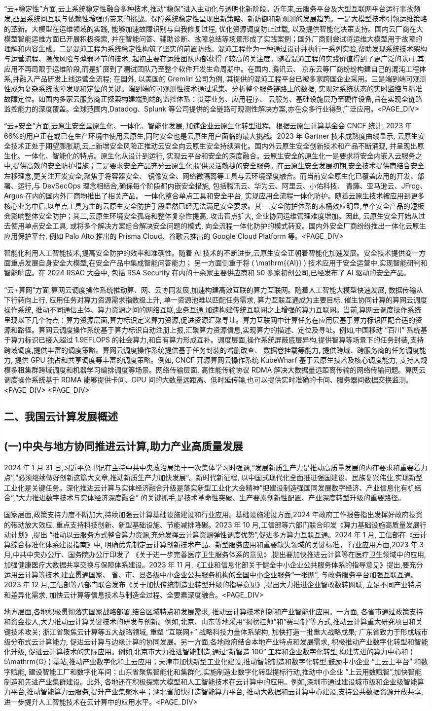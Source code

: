 “云+稳定性”方面,云上系统稳定性融合多种技术,推动“稳保”进入主动化与透明化新阶段。近年来,云服务平台及大型互联网平台运行事故频发,凸显系统间互联与依赖性增强所带来的挑战。保障系统稳定性呈现出新策略、新防御和新观测的发展趋势。一是大模型技术引领运维策略的革新。大模型在运维领域的实践, 能够加速故障识别与自我修复过程, 优化资源调度防止过载, 以及提供智能化决策支持。国内云厂商在大模型智能运维方面已开展积极探索, 并在智能问答、辅助诊断、故障总结等场景形成了实践案例；国外厂商则尝试将运维大模型用于故障的理解和内容生成。二是混沌工程为系统稳定性构筑了坚实的前置防线。混沌工程作为一种通过设计并执行一系列实验,帮助发现系统技术架构与运营流程、隐藏风险与薄弱环节的技术, 起初主要在运维团队内部获得了较高的关注度。随着混沌工程的实践价值得到了更广泛的认可,其应用不再局限于运维阶段,而是扩展到了测试团队乃至整个软件开发生命周期中。在国内, 腾讯云、 京东云等厂商纷纷构建自己的混沌工程体系,并融入产品研发上线运营全流程; 在国外, 以美国的 Gremlin 公司为例, 其提供的混沌工程平台已被多家跨国企业采用。三是端到端可观测性成为复杂系统故障发现和定位的关键。端到端的可观测性技术通过采集、分析整个服务链路上的数据, 实现对系统状态的实时监控与精准故障定位。如国内多家云服务商正探索构建端到端的监控体系：贯穿业务、应用程序、 云服务、基础设施层乃至硬件设备,旨在实现全链路监控能力的深度覆盖。全球范围内,Datadog、Splunk 等公司提供的全链路可观测性解决方案,亦在众多行业得到广泛应用。<PAGE_DIV> 

“云+安全”方面,云原生安全呈原生化、一体化、智能化发展, 加速企业云原生化转型进程。根据云原生计算基金会 CNCF 统计, 2023 年 66%的用户正在或已在生产环境中使用云原生,同时安全也是云原生用户面临的最大挑战。2023 年 Gartner 技术成熟度曲线显示, 云原生安全技术正处于期望膨胀期,云上新增安全风险正推动云安全向云原生安全持续演化。国内外云原生安全创新技术和产品不断涌现, 并呈现出原生化、一体化、智能化的特点。原生化从设计到运行, 实现云平台和安全的深度融合。云原生安全的原生化一是要求将安全内嵌入云服务之中,提供高效的安全防护措施；二是要求安全产品充分云原生化,提供灵活敏捷的安全服务。在云原生安全发展初期,安全技术提供商结合安全左移理念,更关注开发安全,聚焦于将容器安全、 镜像安全、网络微隔离等工具与云环境深度融合。而当前安全原生化已覆盖应用的开发、部署、运行,与 DevSecOps 理念相结合,确保每个阶段都内嵌安全措施, 包括腾讯云、华为云、阿里云、小佑科技、 青藤、亚马逊云、JFrog、Argus 在内的国内外厂商均推出了相关产品。 一体化整合单点工具和安全平台, 实现应用全流程一体化防护。随着云原生技术被应用到更多核心业务中后,以单点工具为主的云原生安全防护手段显然已经无法满足安全要求。其一,安全防护体系的木桶效应明显,单个安全产品的短板会影响整体安全防护；其二,云原生环境安全孤岛和整体复杂性提高, 攻击盲点扩大, 企业协同运维管理难度增加。因此, 云原生安全开始从过去使用单点安全工具, 或将多个解决方案组合解决安全问题的模式, 向全流程一体化防护的模式转变。国内外安全厂商纷纷推出一体化云原生应用保护平台, 例如 Palo Alto 推出的 Prisma Cloud、谷歌云推出的 Google Cloud Platform 等。<PAGE_DIV> 

智能化利用人工智能技术,提高安全防护的效率和准确性。随着 AI 技术的不断进步,云原生安全正朝着智能化加速发展。安全技术提供商一方面重点发展自身安全大模型,在安全产品中集成智能问答能力； 另一方面侧重于将 \( \mathrm{{AI}} \) 技术应用于安全运营中,实现智能研判和智能响应。在 2024 RSAC 大会中, 包括 RSA Security 在内的十余家主要供应商和 50 多家初创公司,已经发布了 AI 驱动的安全产品。

“云+算网”方面,算网云调度操作系统推动算、网、云协同发展,加速构建高效互联的算力互联网。随着人工智能大模型快速发展, 数据传输从下行转向上行, 应用任务对算力资源需求指数级上升, 单一资源池难以匹配任务需求, 算力互联互通成为主要目标, 催生协同计算的算网云调度操作系统, 推动不同通信主体、算力资源之间的网络互联,业务互通,加速构建传统互联网之上增强的算力互联网。当前,算网云调度操作系统呈现以下几个特点：算力资源层面,算力标识定义算力资源,促进资源汇聚寻址。算力互联网中计算任务在应用层基于算力标识匹配合适的资源和路径。算网云调度操作系统基于算力标识自动注册上报,汇聚算力资源信息,实现算力的描述、定位及寻址。例如,中国移动 “百川” 系统基于算力标识已接入超过 1.9EFLOPS 的社会算力,和自有算力形成互补。调度层面,操作系统屏蔽底层异构,提供智算等场景下的任务封装,支持跨域调度,提供丰富的调度策略。算网云调度操作系统提供基于任务封装的增删改查、 数据卷挂载等能力, 提供跨域、跨服务商的任务调度能力, 提供 GPU 独占和共享调度等丰富的调度策略。例如, CNCF 开源算网云操作系统 KubeWharf 基于云原生技术及核心调度能力, 支持大规模多租集群跨域调度和机器学习编排调度等场景。网络传输层面, 高性能传输协议 RDMA 解决大数据量远距离传输的网络传输问题。算网云调度操作系统基于 RDMA 能够提供卡间、DPU 间的大数量远距离、低时延传输,也可以提供实时准确的卡间、服务器间数据交换监测。<PAGE_DIV> <PAGE_DIV> 

## 二、我国云计算发展概述

## (一)中央与地方协同推进云计算,助力产业高质量发展

2024 年 1 月 31 日,习近平总书记在主持中共中央政治局第十一次集体学习时强调,“发展新质生产力是推动高质量发展的内在要求和重要着力点”,“必须继续做好创新这篇大文章,推动新质生产力加快发展”。新时代新征程, 以中国式现代化全面推进强国建设、民族复兴伟业,实现新型工业化是关键任务。深化推进云计算与实体经济融合升级是落实新型工业化大会精神“把建设制造强国同发展数字经济、产业信息化有机结合”,“大力推进数字技术与实体经济深度融合” 的关键抓手,是技术革命性突破、生产要素创新性配置、产业深度转型升级的重要路径。

国家层面,政策支持力度不断加大,持续加强云计算基础设施建设和行业应用。基础设施建设方面,2024 年政府工作报告指出发挥好政府投资的带动放大效应, 重点支持科技创新、新型基础设施、节能减排降碳。2023 年 10 月,工信部等六部门联合印发《算力基础设施高质量发展行动计划》,提出 “推动以云服务方式整合算力资源,充分发挥云计算资源弹性调度优势”,促进多方算力互联互通。2024 年 1 月, 工信部在《云计算综合标准化体系建设指南》中, 明确优先制定云计算创新技术产品、新型服务应用和重要缺失领域的关键标准。 行业应用方面,2023 年 3 月,中共中央办公厅、国务院办公厅印发了 《关于进一步完善医疗卫生服务体系的意见》,提出要加快推进云计算等在医疗卫生领域中的应用,加强健康医疗大数据共享交换与保障体系建设。2023 年 11 月,《工业和信息化部关于健全中小企业公共服务体系的指导意见》提出,要充分运用云计算等技术,建立贯通国家、 省、市、县各级中小企业公共服务机构的全国中小企业服务“一张网”, 与政务服务平台加强互联互通。2023 年 12 月,工信部等八部门联合发布《关于加快传统制造业转型升级的指导意见》,提出大力推进企业智改数转网联, 立足不同产业特点和差异化需求, 加快云计算等信息技术与制造全过程、全要素深度融合。<PAGE_DIV> 

地方层面,各地积极贯彻落实国家战略部署,结合区域特点和发展需求, 推动云计算技术创新和产业智能化应用。一方面, 各省市通过政策支持和资金投入,大力推动云计算关键技术的研发与创新。例如,北京、山东等地采用“揭榜挂帅”和“赛马制”等方式,推动云计算重大研究项目和关键技术攻关; 浙江省聚焦云计算等五大战略领域, 重塑 “互联网+” 战略科技力量体系架构, 加快打造一批重大战略成果; 广东省致力于形成城市级分布式云计算能力, 促进云计算与边缘计算的协同发展。另一方面,各地政府结合本地产业特点和发展需求, 积极推动产业数字化转型和智能化升级, 促进云计算技术的实际应用。例如,北京市大力推进智能制造,通过“新智造 100” 工程和企业数字化转型,构建先进的算力中心和 \( 5\mathrm{G} \) 基站,推动产业数字化和上云应用；天津市加快新型工业化建设,推动智能制造和数字化转型,鼓励中小企业 “上云上平台” 和数字赋能, 建设智能工厂和数字化车间；山东省聚焦智能化和集群化,实施制造业数字化转型提标行动,推动中小企业 “上云用数赋智”,加快智能制造和先进产业集群建设。此外, 各地还在积极探索大模型和人工智能技术在云计算中的应用。例如,深圳市通过建设城市级和企业级智能算力平台,推动智能算力云服务,提升产业集聚水平；湖北省加快打造智能算力平台, 推动大数据和云计算中心建设,支持公共数据资源开放共享,进一步提升人工智能技术在云计算中的应用水平。<PAGE_DIV> 
